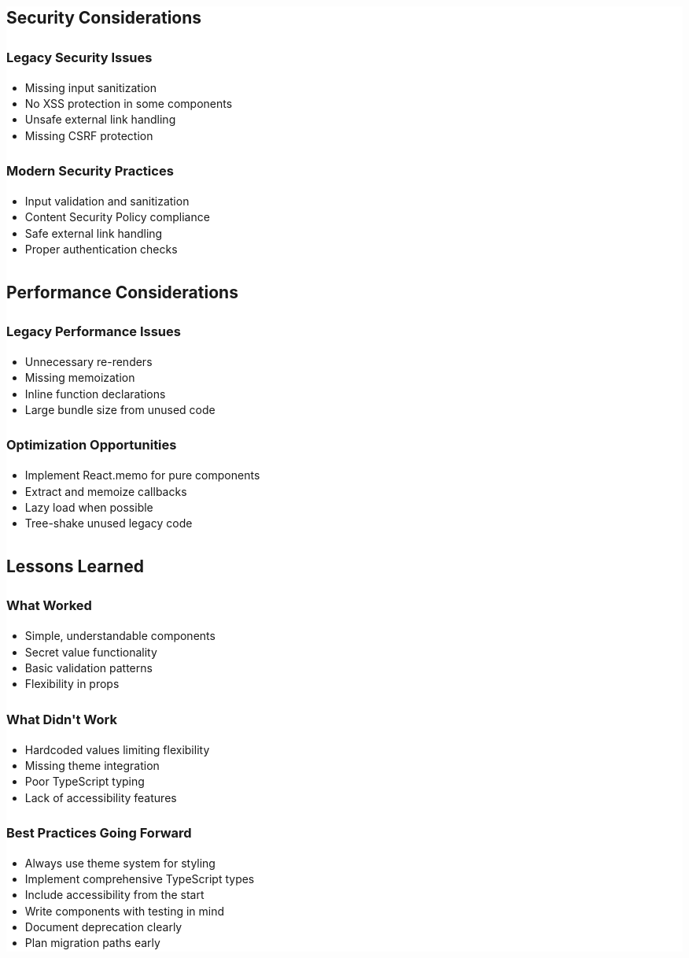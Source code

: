 ## Security Considerations

### Legacy Security Issues
- Missing input sanitization
- No XSS protection in some components
- Unsafe external link handling
- Missing CSRF protection

### Modern Security Practices
- Input validation and sanitization
- Content Security Policy compliance
- Safe external link handling
- Proper authentication checks

## Performance Considerations

### Legacy Performance Issues
- Unnecessary re-renders
- Missing memoization
- Inline function declarations
- Large bundle size from unused code

### Optimization Opportunities
- Implement React.memo for pure components
- Extract and memoize callbacks
- Lazy load when possible
- Tree-shake unused legacy code

## Lessons Learned

### What Worked
- Simple, understandable components
- Secret value functionality
- Basic validation patterns
- Flexibility in props

### What Didn't Work
- Hardcoded values limiting flexibility
- Missing theme integration
- Poor TypeScript typing
- Lack of accessibility features

### Best Practices Going Forward
- Always use theme system for styling
- Implement comprehensive TypeScript types
- Include accessibility from the start
- Write components with testing in mind
- Document deprecation clearly
- Plan migration paths early